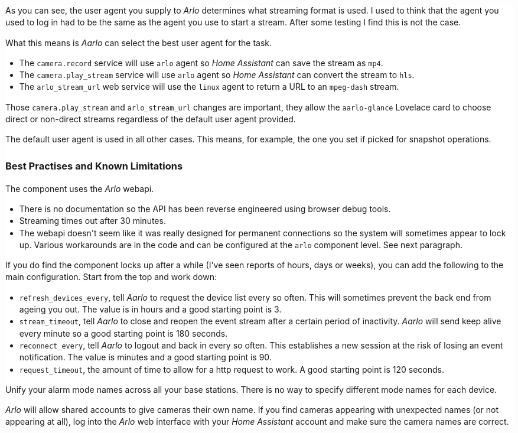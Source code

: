 As you can see, the user agent you supply to _Arlo_ determines what streaming
format is used. I used to think that the agent you used to log in had to be
the same as the agent you use to start a stream. After some testing I find
this is not the case.

What this means is _Aarlo_ can select the best user agent for the task.

- The `camera.record` service will use `arlo` agent so _Home Assistant_ can save
  the stream as `mp4`.
- The `camera.play_stream` service will use `arlo` agent so _Home Assistant_ can
  convert the stream to `hls`.
- The `arlo_stream_url` web service will use the `linux` agent to return a URL
  to an `mpeg-dash` stream.

Those `camera.play_stream` and `arlo_stream_url` changes are important, they
allow the `aarlo-glance` Lovelace card to choose direct or non-direct streams
regardless of the default user agent provided.

The default user agent is used in all other cases. This means, for example,
the one you set if picked for snapshot operations.

<a name="other-best"></a>
### Best Practises and Known Limitations
The component uses the _Arlo_ webapi.
* There is no documentation so the API has been reverse engineered using
  browser debug tools.
* Streaming times out after 30 minutes.
* The webapi doesn't seem like it was really designed for permanent
  connections so the system will sometimes appear to lock up. Various
  workarounds are in the code and can be configured at the `arlo` component
  level. See next paragraph.

If you do find the component locks up after a while (I've seen reports of
hours, days or weeks), you can add the following to the main configuration.
Start from the top and work down:
* `refresh_devices_every`, tell _Aarlo_ to request the device list every so
  often. This will sometimes prevent the back end from ageing you out. The
  value is in hours and a good starting point is 3.
* `stream_timeout`, tell _Aarlo_ to close and reopen the event stream after a
  certain period of inactivity. _Aarlo_ will send keep alive every minute so a
  good starting point is 180 seconds.
* `reconnect_every`, tell _Aarlo_ to logout and back in every so often. This
  establishes a new session at the risk of losing an event notification. The
  value is minutes and a good starting point is 90.
* `request_timeout`, the amount of time to allow for a http request to work. A
  good starting point is 120 seconds.

Unify your alarm mode names across all your base stations. There is no way to
specify different mode names for each device.

_Arlo_ will allow shared accounts to give cameras their own name. If you find
cameras appearing with unexpected names (or not appearing at all), log into
the _Arlo_ web interface with your _Home Assistant_ account and make sure the
camera names are correct.

